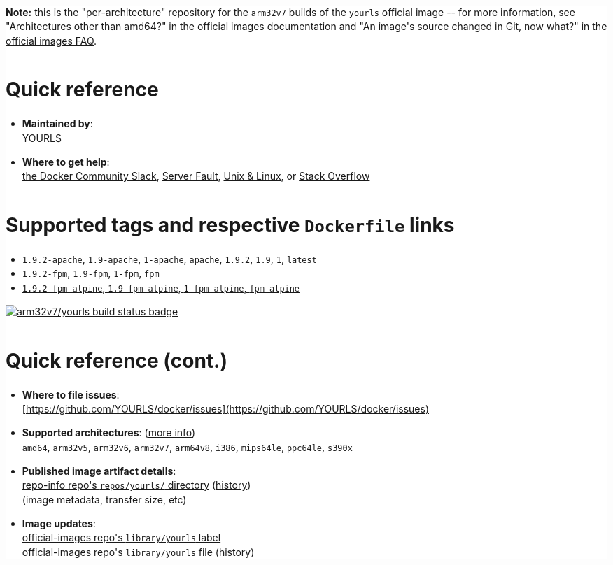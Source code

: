 

**Note:** this is the "per-architecture" repository for the `arm32v7` builds of [the `yourls` official image](https://hub.docker.com/_/yourls) -- for more information, see ["Architectures other than amd64?" in the official images documentation](https://github.com/docker-library/official-images#architectures-other-than-amd64) and ["An image's source changed in Git, now what?" in the official images FAQ](https://github.com/docker-library/faq#an-images-source-changed-in-git-now-what).

# Quick reference

-	**Maintained by**:  
	[YOURLS](https://github.com/YOURLS/docker)

-	**Where to get help**:  
	[the Docker Community Slack](https://dockr.ly/comm-slack), [Server Fault](https://serverfault.com/help/on-topic), [Unix & Linux](https://unix.stackexchange.com/help/on-topic), or [Stack Overflow](https://stackoverflow.com/help/on-topic)

# Supported tags and respective `Dockerfile` links

-	[`1.9.2-apache`, `1.9-apache`, `1-apache`, `apache`, `1.9.2`, `1.9`, `1`, `latest`](https://github.com/YOURLS/docker/blob/2ef3b5fe2539efd8dd876727376ddee2c22079b5/apache/Dockerfile)
-	[`1.9.2-fpm`, `1.9-fpm`, `1-fpm`, `fpm`](https://github.com/YOURLS/docker/blob/2ef3b5fe2539efd8dd876727376ddee2c22079b5/fpm/Dockerfile)
-	[`1.9.2-fpm-alpine`, `1.9-fpm-alpine`, `1-fpm-alpine`, `fpm-alpine`](https://github.com/YOURLS/docker/blob/2ef3b5fe2539efd8dd876727376ddee2c22079b5/fpm-alpine/Dockerfile)

[![arm32v7/yourls build status badge](https://img.shields.io/jenkins/s/https/doi-janky.infosiftr.net/job/multiarch/job/arm32v7/job/yourls.svg?label=arm32v7/yourls%20%20build%20job)](https://doi-janky.infosiftr.net/job/multiarch/job/arm32v7/job/yourls/)

# Quick reference (cont.)

-	**Where to file issues**:  
	[https://github.com/YOURLS/docker/issues](https://github.com/YOURLS/docker/issues)

-	**Supported architectures**: ([more info](https://github.com/docker-library/official-images#architectures-other-than-amd64))  
	[`amd64`](https://hub.docker.com/r/amd64/yourls/), [`arm32v5`](https://hub.docker.com/r/arm32v5/yourls/), [`arm32v6`](https://hub.docker.com/r/arm32v6/yourls/), [`arm32v7`](https://hub.docker.com/r/arm32v7/yourls/), [`arm64v8`](https://hub.docker.com/r/arm64v8/yourls/), [`i386`](https://hub.docker.com/r/i386/yourls/), [`mips64le`](https://hub.docker.com/r/mips64le/yourls/), [`ppc64le`](https://hub.docker.com/r/ppc64le/yourls/), [`s390x`](https://hub.docker.com/r/s390x/yourls/)

-	**Published image artifact details**:  
	[repo-info repo's `repos/yourls/` directory](https://github.com/docker-library/repo-info/blob/master/repos/yourls) ([history](https://github.com/docker-library/repo-info/commits/master/repos/yourls))  
	(image metadata, transfer size, etc)

-	**Image updates**:  
	[official-images repo's `library/yourls` label](https://github.com/docker-library/official-images/issues?q=label%3Alibrary%2Fyourls)  
	[official-images repo's `library/yourls` file](https://github.com/docker-library/official-images/blob/master/library/yourls) ([history](https://github.com/docker-library/official-images/commits/master/library/yourls))
